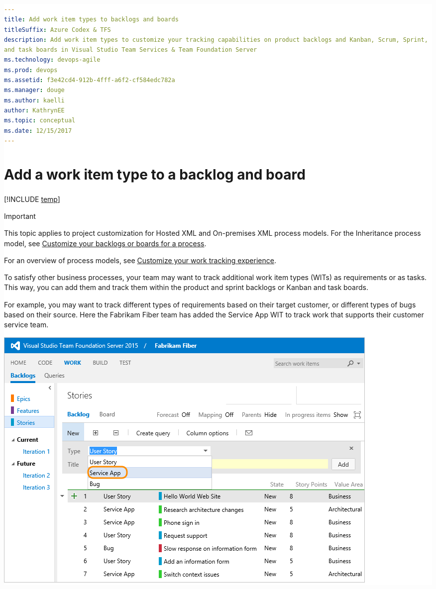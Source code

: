 ```yaml
---
title: Add work item types to backlogs and boards   
titleSuffix: Azure Codex & TFS
description: Add work item types to customize your tracking capabilities on product backlogs and Kanban, Scrum, Sprint, and task boards in Visual Studio Team Services & Team Foundation Server  
ms.technology: devops-agile
ms.prod: devops
ms.assetid: f3e42cd4-912b-4fff-a6f2-cf584edc782a
ms.manager: douge
ms.author: kaelli
author: KathrynEE
ms.topic: conceptual
ms.date: 12/15/2017  
---
```


# Add a work item type to a backlog and board

[!INCLUDE [temp](../_shared/version-header-hosted-plus-tfs.md)]


> [!IMPORTANT]  
>This topic applies to project customization for Hosted XML and On-premises XML process models. For the Inheritance process model, see [Customize your backlogs or boards for a process](../../settings/work/customize-process.md). 
>
>For an overview of process models, see [Customize your work tracking experience](../customize/customize-work.md).   

To satisfy other business processes, your team may want to track additional work item types (WITs) as requirements or as tasks. This way, you can add them and track them within the product and sprint backlogs or Kanban and task boards. 

For example, you may want to track different types of requirements based on their target customer, or different types of bugs based on their source. Here the Fabrikam Fiber team has added the Service App WIT to track work that supports their customer service team.   

![Add a custom WIT, e.g., Service App, to the Requirement Category to track it like a requirement](_img/ALM_AWB_Intro.png)
